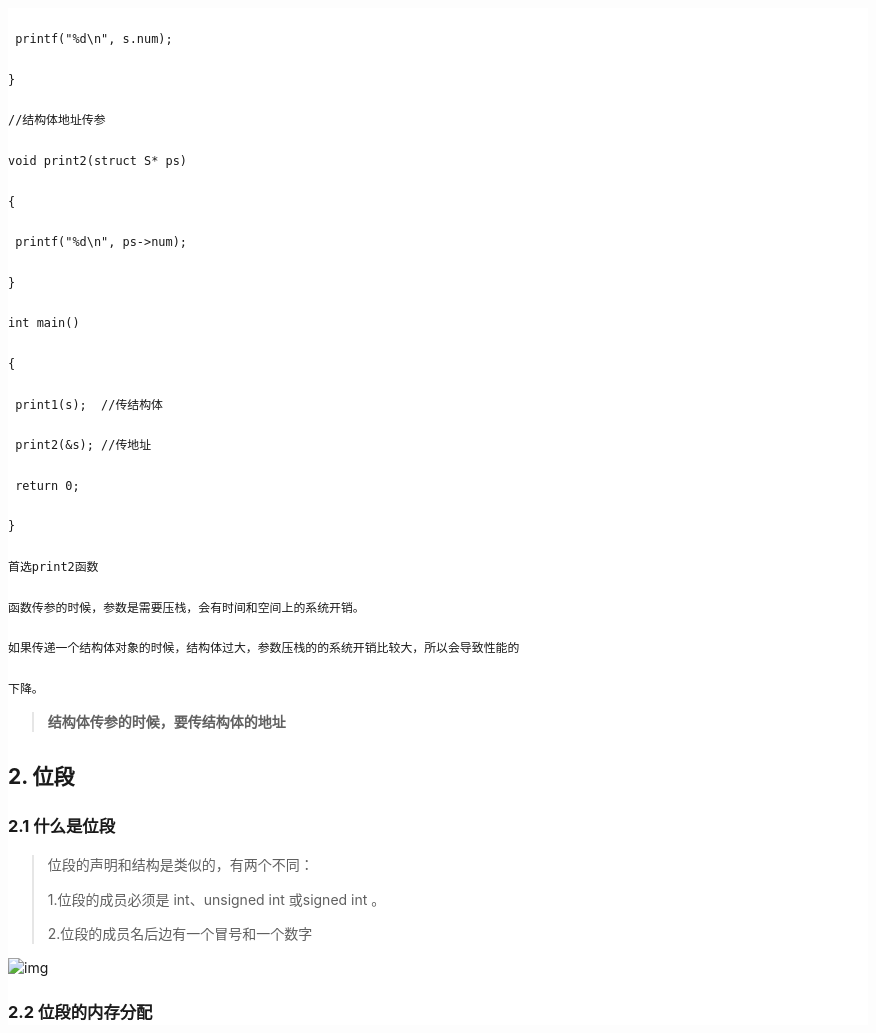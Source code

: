 ```handlebars

 printf("%d\n", s.num);

}

//结构体地址传参

void print2(struct S* ps) 

{

 printf("%d\n", ps->num);

}

int main()

{

 print1(s);  //传结构体

 print2(&s); //传地址

 return 0; 

}

首选print2函数

函数传参的时候，参数是需要压栈，会有时间和空间上的系统开销。

如果传递一个结构体对象的时候，结构体过大，参数压栈的的系统开销比较大，所以会导致性能的

下降。
```

> **结构体传参的时候，要传结构体的地址**

## **2.** **位段** 

### **2.1** **什么是位段**

> 位段的声明和结构是类似的，有两个不同：
>
> 1.位段的成员必须是 int、unsigned int 或signed int 。
>
> 2.位段的成员名后边有一个冒号和一个数字

![img](https://shj-img.oss-cn-beijing.aliyuncs.com/img/f8ee6f4bfb6b4029bfe8fd6dd7a8859d.png)

### **2.2** **位段的内存分配**
